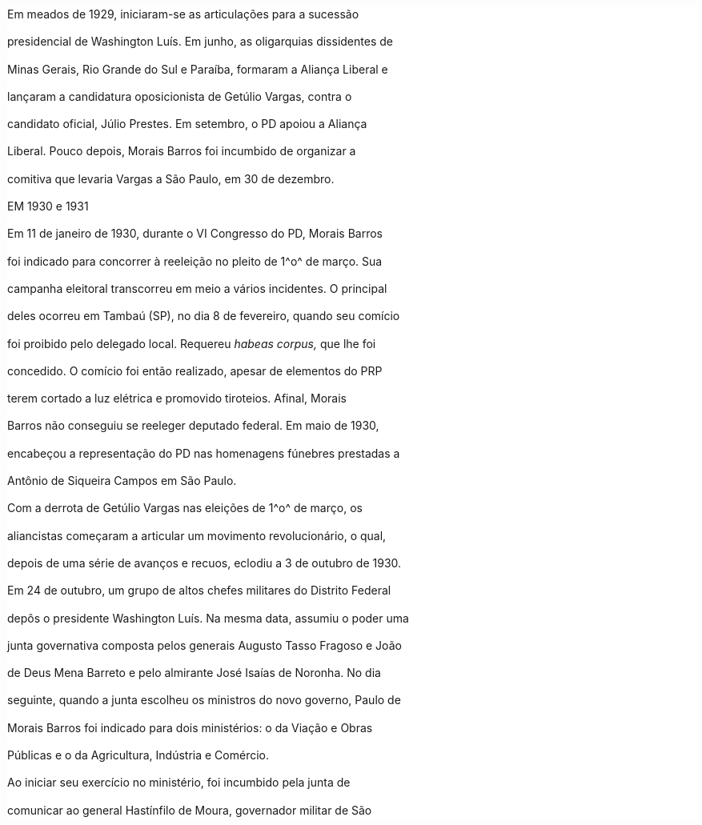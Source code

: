 Em meados de 1929, iniciaram-se as articulações para a sucessão

presidencial de Washington Luís. Em junho, as oligarquias dissidentes de

Minas Gerais, Rio Grande do Sul e Paraíba, formaram a Aliança Liberal e

lançaram a candidatura oposicionista de Getúlio Vargas, contra o

candidato oficial, Júlio Prestes. Em setembro, o PD apoiou a Aliança

Liberal. Pouco depois, Morais Barros foi incumbido de organizar a

comitiva que levaria Vargas a São Paulo, em 30 de dezembro.



EM 1930 e 1931



Em 11 de janeiro de 1930, durante o VI Congresso do PD, Morais Barros

foi indicado para concorrer à reeleição no pleito de 1^o^ de março. Sua

campanha eleitoral transcorreu em meio a vários incidentes. O principal

deles ocorreu em Tambaú (SP), no dia 8 de fevereiro, quando seu comício

foi proibido pelo delegado local. Requereu *habeas corpus,* que lhe foi

concedido. O comício foi então realizado, apesar de elementos do PRP

terem cortado a luz elétrica e promovido tiroteios. Afinal, Morais

Barros não conseguiu se reeleger deputado federal. Em maio de 1930,

encabeçou a representação do PD nas homenagens fúnebres prestadas a

Antônio de Siqueira Campos em São Paulo.



Com a derrota de Getúlio Vargas nas eleições de 1^o^ de março, os

aliancistas começaram a articular um movimento revolucionário, o qual,

depois de uma série de avanços e recuos, eclodiu a 3 de outubro de 1930.

Em 24 de outubro, um grupo de altos chefes militares do Distrito Federal

depôs o presidente Washington Luís. Na mesma data, assumiu o poder uma

junta governativa composta pelos generais Augusto Tasso Fragoso e João

de Deus Mena Barreto e pelo almirante José Isaías de Noronha. No dia

seguinte, quando a junta escolheu os ministros do novo governo, Paulo de

Morais Barros foi indicado para dois ministérios: o da Viação e Obras

Públicas e o da Agricultura, Indústria e Comércio.



Ao iniciar seu exercício no ministério, foi incumbido pela junta de

comunicar ao general Hastínfilo de Moura, governador militar de São

